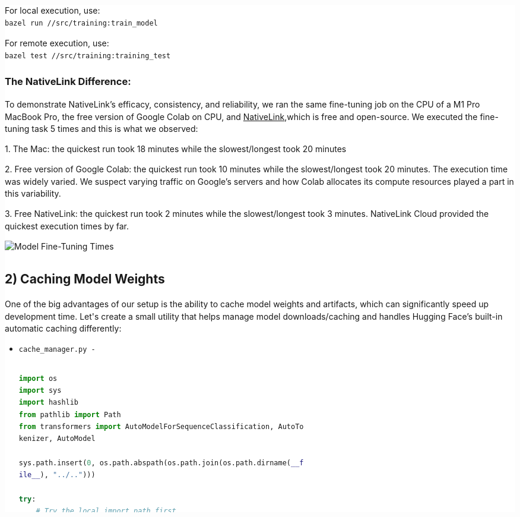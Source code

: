 For local execution, use: <br>
`bazel run //src/training:train_model`

For remote execution, use: <br>
`bazel test //src/training:training_test`

### The NativeLink Difference:

To demonstrate NativeLink’s efficacy, consistency, and reliability, we ran the same fine-tuning job on the CPU of a M1 Pro MacBook Pro, the free version of Google Colab on CPU, and [NativeLink](https://github.com/TraceMachina/nativelink),which is free and open-source. We executed the fine-tuning task 5 times and this is what we observed:

1\. The Mac: the quickest run took 18 minutes while the slowest/longest took 20 minutes

2\. Free version of Google Colab: the quickest run took 10 minutes while the slowest/longest took 20 minutes. The execution time was widely varied. We suspect varying traffic on Google’s servers and how Colab allocates its compute resources played a part in this variability.

3\. Free NativeLink: the quickest run took 2 minutes while the slowest/longest took 3 minutes. NativeLink Cloud provided the quickest execution times by far.

<img src="https://github.com/user-attachments/assets/acf21144-b160-447f-846b-c516f0a250e4" width="1000" alt="Model Fine-Tuning Times">

## **2) Caching Model Weights**

One of the big advantages of our setup is the ability to cache model weights and artifacts, which can significantly speed up development time. Let's create a small utility that helps manage model downloads/caching and handles Hugging Face’s built-in automatic caching differently:

- `cache_manager.py -`
    <div style="max-height: 250px; max-width: 50vw; overflow: auto;">

    ```python
    import os
    import sys
    import hashlib
    from pathlib import Path
    from transformers import AutoModelForSequenceClassification, AutoTokenizer, AutoModel

    sys.path.insert(0, os.path.abspath(os.path.join(os.path.dirname(__file__), "../..")))

    try:
        # Try the local import path first
        from src.training.train_model import train_classifier
    except ModuleNotFoundError:
        # Fall back to the remote import path
        from ..training.train_model import train_classifier

    class ModelCacheManager:
        def __init__(self, cache_dir=None):
            self.cache_dir = cache_dir or os.path.expanduser("~/.cache/huggingface/hub")
            print("-" * 80)
            print("Cache directory Set To:", self.cache_dir)
            print("-" * 80)
            os.makedirs(self.cache_dir, exist_ok=True)
